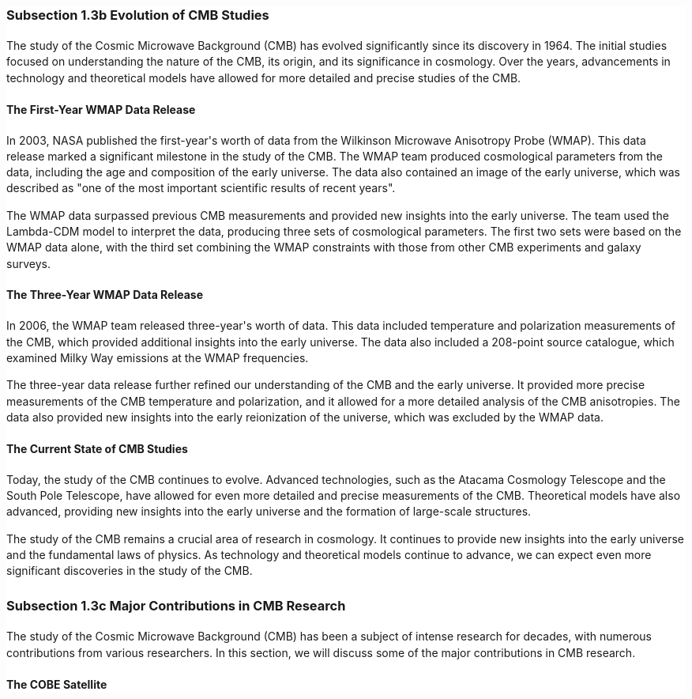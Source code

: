 


### Subsection 1.3b Evolution of CMB Studies

The study of the Cosmic Microwave Background (CMB) has evolved significantly since its discovery in 1964. The initial studies focused on understanding the nature of the CMB, its origin, and its significance in cosmology. Over the years, advancements in technology and theoretical models have allowed for more detailed and precise studies of the CMB.

#### The First-Year WMAP Data Release

In 2003, NASA published the first-year's worth of data from the Wilkinson Microwave Anisotropy Probe (WMAP). This data release marked a significant milestone in the study of the CMB. The WMAP team produced cosmological parameters from the data, including the age and composition of the early universe. The data also contained an image of the early universe, which was described as "one of the most important scientific results of recent years".

The WMAP data surpassed previous CMB measurements and provided new insights into the early universe. The team used the Lambda-CDM model to interpret the data, producing three sets of cosmological parameters. The first two sets were based on the WMAP data alone, with the third set combining the WMAP constraints with those from other CMB experiments and galaxy surveys.

#### The Three-Year WMAP Data Release

In 2006, the WMAP team released three-year's worth of data. This data included temperature and polarization measurements of the CMB, which provided additional insights into the early universe. The data also included a 208-point source catalogue, which examined Milky Way emissions at the WMAP frequencies.

The three-year data release further refined our understanding of the CMB and the early universe. It provided more precise measurements of the CMB temperature and polarization, and it allowed for a more detailed analysis of the CMB anisotropies. The data also provided new insights into the early reionization of the universe, which was excluded by the WMAP data.

#### The Current State of CMB Studies

Today, the study of the CMB continues to evolve. Advanced technologies, such as the Atacama Cosmology Telescope and the South Pole Telescope, have allowed for even more detailed and precise measurements of the CMB. Theoretical models have also advanced, providing new insights into the early universe and the formation of large-scale structures.

The study of the CMB remains a crucial area of research in cosmology. It continues to provide new insights into the early universe and the fundamental laws of physics. As technology and theoretical models continue to advance, we can expect even more significant discoveries in the study of the CMB.




### Subsection 1.3c Major Contributions in CMB Research

The study of the Cosmic Microwave Background (CMB) has been a subject of intense research for decades, with numerous contributions from various researchers. In this section, we will discuss some of the major contributions in CMB research.

#### The COBE Satellite
